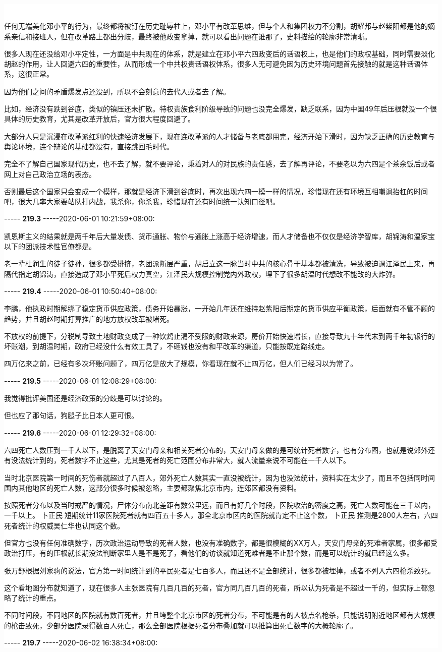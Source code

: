 &#x200B;

任何无端美化邓小平的行为，最终都将被钉在历史耻辱柱上，邓小平有改革思维，但与个人和集团权力不分割，胡耀邦与赵紫阳都是他的嫡系亲信和接班人，但在改革路上都出分歧，最终被他政变拿掉，就可以看出问题在谁那了，史料描绘的轮廓非常清晰。

很多人现在还没给邓小平定性，一方面是中共现在的体系，就是建立在邓小平六四政变后的话语权上，也是他们的政权基础，同时需要淡化胡赵的作用，让人回避六四的重要性，从而形成一个中共权贵话语权体系，很多人无可避免因为历史环境问题首先接触的就是这种话语体系，这很正常。

因为他们之间的矛盾爆发点还没到，所以不会刻意的去代入或者去了解。

比如，经济没有跌到谷底，类似的镇压还未扩散。特权贵族食利阶级导致的问题也没完全爆发，缺乏联系，因为中国49年后压根就没一个很具体的历史教育，尤其是改革开放后，官方很大程度回避了。

大部分人只是沉浸在改革派红利的快速经济发展下，现在连改革派的人才储备与老底都用完，经济开始下滑时，因为缺乏正确的历史教育与舆论环境，连个辩论的基础都没有，直接跳回毛时代。

完全不了解自己国家现代历史，也不去了解，就不要评论，秉着对人的对民族的责任感，去了解再评论，不要老以为六四是个茶余饭后或者网上对自己政治立场的表态。

否则最后这个国家只会变成一个模样，那就是经济下滑到谷底时，再次出现六四一模一样的情况，珍惜现在还有环境互相嘲讽抬杠的时间吧，很大几率大家要站队打内战，我杀你，你杀我，珍惜现在还有时间统一认知口径吧。

----- __219.3__ -----2020-06-01 10:21:59+08:00:

凯恩斯主义的结果就是两千年后大量发债、货币通胀、物价与通胀上涨高于经济增速，而人才储备也不仅仅是经济学智库，胡锦涛和温家宝以下的团派技术性官僚都是。

老一辈杜润生的徒子徒孙，很多都受排挤，老团派断层严重，胡启立这一脉当时中共的核心骨干基本都被清洗，导致被迫调江泽民上来，再隔代指定胡锦涛，直接造成了邓小平死后权力真空，江泽民大规模控制党内外政权，埋下了很多胡温时代想改不能改的大炸弹。

----- __219.4__ -----2020-06-01 10:50:40+08:00:

李鹏，他执政时期解绑了稳定货币供应政策，债务开始暴涨，一开始几年还在维持赵紫阳后期定的货币供应平衡政策，后面就有不管不顾的趋势，并且胡赵时期打算推广的地方放权改革被堵死。

不放权的前提下，分税制导致土地财政变成了一种饮鸩止渴不受限的财政来源，房价开始快速增长，直接导致九十年代末到两千年初银行的坏账潮，到胡温时期，政府已经没什么有效工具了，不砸钱也没有和平改革的渠道，只能按既定路线走。

四万亿来之前，已经有多次坏账问题了，四万亿是放大了规模，你看现在就不止四万亿，但人们已经习以为常了。

----- __219.5__ -----2020-06-01 12:08:29+08:00:

我觉得批评美国还是经济政策的分歧是可以讨论的。

但也应了那句话，狗腿子比日本人更可恨。

----- __219.6__ -----2020-06-01 12:29:32+08:00:

六四死亡人数压到一千人以下，是脱离了天安门母亲和相关死者分布的，天安门母亲做的是可统计死者数字，也有分布图，也就是说郊外还有没法统计到的，死者数字不止这些，尤其是死者的死亡范围分布非常大，就人流量来说不可能在一千人以下。

当时北京医院第一时间的死伤者就超过了八百人，郊外死亡人数其实一直没被统计，因为也没法统计，资料实在太少了，而且不包括同时间国内其他地区的死亡人数，这部分很多时候被忽略，主要都聚焦北京市内，连郊区都没有资料。

按照死者分布以及当时戒严的情况，尸体分布南北差距有数公里远，而且有好几个时段，医院收治的密度之高，死亡人数可能在三千以内，一千以上。 卜正民 短期统计11家医院死者就有四百五十多人，那全北京市区内的医院就肯定不止这个数， 卜正民 推测是2800人左右，六四死者统计的权威吴仁华也认同这个数。

但官方也没有任何准确数字，历次政治运动导致的死者人数，也没有准确数字，都是很模糊的XX万人，天安门母亲的死难者家属，很多都受政治打压，有的压根就长期没法判断家里人是不是死了，看他们的访谈就知道死难者是不止那个数，而是可以统计的就已经这么多。

张万舒根据刘家驹的说法，官方第一时间统计到的平民死者是七百多人，而且还不是全部统计，很多都被埋掉，或者不列入六四枪杀致死。

这个看地图分布就知道了，现在很多人主张医院有几百几百的死者，官方同几百几百的死者，所以认为死者是不超过一千的，但实际上都忽略了统计的重点。

不同时间段，不同地区的医院就有数百死者，并且垮整个北京市区的死者分布，不可能是有的人被点名枪杀，只能说明附近地区都有大规模的枪击致死，少部分医院录得数百人死亡，那么全部医院根据死者分布叠加就可以推算出死亡数字的大概轮廓了。

----- __219.7__ -----2020-06-02 16:38:34+08:00:
